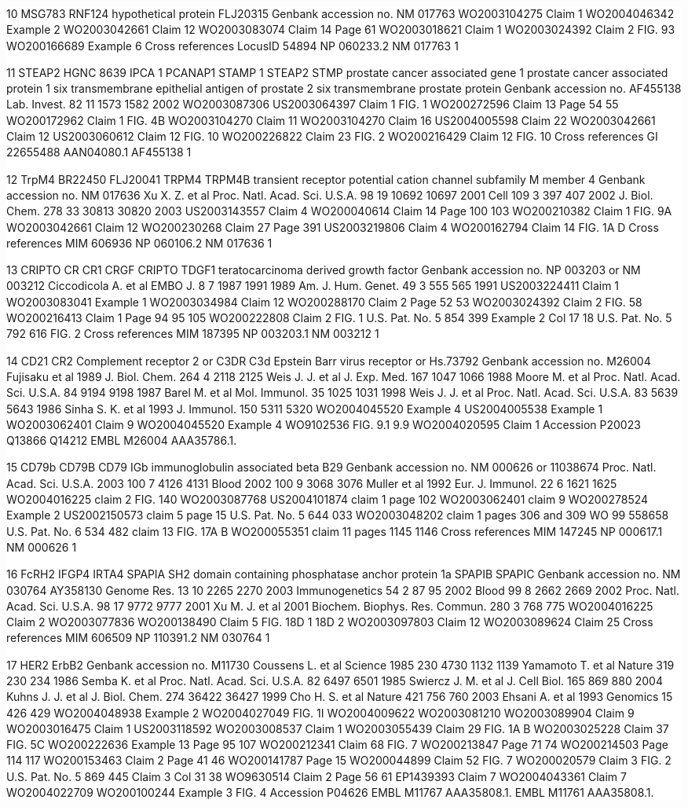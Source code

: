  10 MSG783 RNF124 hypothetical protein FLJ20315 Genbank accession no. NM 017763 WO2003104275 Claim 1 WO2004046342 Example 2 WO2003042661 Claim 12 WO2003083074 Claim 14 Page 61 WO2003018621 Claim 1 WO2003024392 Claim 2 FIG. 93 WO200166689 Example 6 Cross references LocusID 54894 NP 060233.2 NM 017763 1

 11 STEAP2 HGNC 8639 IPCA 1 PCANAP1 STAMP 1 STEAP2 STMP prostate cancer associated gene 1 prostate cancer associated protein 1 six transmembrane epithelial antigen of prostate 2 six transmembrane prostate protein Genbank accession no. AF455138 Lab. Invest. 82 11 1573 1582 2002 WO2003087306 US2003064397 Claim 1 FIG. 1 WO200272596 Claim 13 Page 54 55 WO200172962 Claim 1 FIG. 4B WO2003104270 Claim 11 WO2003104270 Claim 16 US2004005598 Claim 22 WO2003042661 Claim 12 US2003060612 Claim 12 FIG. 10 WO200226822 Claim 23 FIG. 2 WO200216429 Claim 12 FIG. 10 Cross references GI 22655488 AAN04080.1 AF455138 1

 12 TrpM4 BR22450 FLJ20041 TRPM4 TRPM4B transient receptor potential cation channel subfamily M member 4 Genbank accession no. NM 017636 Xu X. Z. et al Proc. Natl. Acad. Sci. U.S.A. 98 19 10692 10697 2001 Cell 109 3 397 407 2002 J. Biol. Chem. 278 33 30813 30820 2003 US2003143557 Claim 4 WO200040614 Claim 14 Page 100 103 WO200210382 Claim 1 FIG. 9A WO2003042661 Claim 12 WO200230268 Claim 27 Page 391 US2003219806 Claim 4 WO200162794 Claim 14 FIG. 1A D Cross references MIM 606936 NP 060106.2 NM 017636 1

 13 CRIPTO CR CR1 CRGF CRIPTO TDGF1 teratocarcinoma derived growth factor Genbank accession no. NP 003203 or NM 003212 Ciccodicola A. et al EMBO J. 8 7 1987 1991 1989 Am. J. Hum. Genet. 49 3 555 565 1991 US2003224411 Claim 1 WO2003083041 Example 1 WO2003034984 Claim 12 WO200288170 Claim 2 Page 52 53 WO2003024392 Claim 2 FIG. 58 WO200216413 Claim 1 Page 94 95 105 WO200222808 Claim 2 FIG. 1 U.S. Pat. No. 5 854 399 Example 2 Col 17 18 U.S. Pat. No. 5 792 616 FIG. 2 Cross references MIM 187395 NP 003203.1 NM 003212 1

 14 CD21 CR2 Complement receptor 2 or C3DR C3d Epstein Barr virus receptor or Hs.73792 Genbank accession no. M26004 Fujisaku et al 1989 J. Biol. Chem. 264 4 2118 2125 Weis J. J. et al J. Exp. Med. 167 1047 1066 1988 Moore M. et al Proc. Natl. Acad. Sci. U.S.A. 84 9194 9198 1987 Barel M. et al Mol. Immunol. 35 1025 1031 1998 Weis J. J. et al Proc. Natl. Acad. Sci. U.S.A. 83 5639 5643 1986 Sinha S. K. et al 1993 J. Immunol. 150 5311 5320 WO2004045520 Example 4 US2004005538 Example 1 WO2003062401 Claim 9 WO2004045520 Example 4 WO9102536 FIG. 9.1 9.9 WO2004020595 Claim 1 Accession P20023 Q13866 Q14212 EMBL M26004 AAA35786.1.

 15 CD79b CD79B CD79 IGb immunoglobulin associated beta B29 Genbank accession no. NM 000626 or 11038674 Proc. Natl. Acad. Sci. U.S.A. 2003 100 7 4126 4131 Blood 2002 100 9 3068 3076 Muller et al 1992 Eur. J. Immunol. 22 6 1621 1625 WO2004016225 claim 2 FIG. 140 WO2003087768 US2004101874 claim 1 page 102 WO2003062401 claim 9 WO200278524 Example 2 US2002150573 claim 5 page 15 U.S. Pat. No. 5 644 033 WO2003048202 claim 1 pages 306 and 309 WO 99 558658 U.S. Pat. No. 6 534 482 claim 13 FIG. 17A B WO200055351 claim 11 pages 1145 1146 Cross references MIM 147245 NP 000617.1 NM 000626 1

 16 FcRH2 IFGP4 IRTA4 SPAPlA SH2 domain containing phosphatase anchor protein 1a SPAPIB SPAPIC Genbank accession no. NM 030764 AY358130 Genome Res. 13 10 2265 2270 2003 Immunogenetics 54 2 87 95 2002 Blood 99 8 2662 2669 2002 Proc. Natl. Acad. Sci. U.S.A. 98 17 9772 9777 2001 Xu M. J. et al 2001 Biochem. Biophys. Res. Commun. 280 3 768 775 WO2004016225 Claim 2 WO2003077836 WO200138490 Claim 5 FIG. 18D 1 18D 2 WO2003097803 Claim 12 WO2003089624 Claim 25 Cross references MIM 606509 NP 110391.2 NM 030764 1

 17 HER2 ErbB2 Genbank accession no. M11730 Coussens L. et al Science 1985 230 4730 1132 1139 Yamamoto T. et al Nature 319 230 234 1986 Semba K. et al Proc. Natl. Acad. Sci. U.S.A. 82 6497 6501 1985 Swiercz J. M. et al J. Cell Biol. 165 869 880 2004 Kuhns J. J. et al J. Biol. Chem. 274 36422 36427 1999 Cho H. S. et al Nature 421 756 760 2003 Ehsani A. et al 1993 Genomics 15 426 429 WO2004048938 Example 2 WO2004027049 FIG. 1I WO2004009622 WO2003081210 WO2003089904 Claim 9 WO2003016475 Claim 1 US2003118592 WO2003008537 Claim 1 WO2003055439 Claim 29 FIG. 1A B WO2003025228 Claim 37 FIG. 5C WO200222636 Example 13 Page 95 107 WO200212341 Claim 68 FIG. 7 WO200213847 Page 71 74 WO200214503 Page 114 117 WO200153463 Claim 2 Page 41 46 WO200141787 Page 15 WO200044899 Claim 52 FIG. 7 WO200020579 Claim 3 FIG. 2 U.S. Pat. No. 5 869 445 Claim 3 Col 31 38 WO9630514 Claim 2 Page 56 61 EP1439393 Claim 7 WO2004043361 Claim 7 WO2004022709 WO200100244 Example 3 FIG. 4 Accession P04626 EMBL M11767 AAA35808.1. EMBL M11761 AAA35808.1.
